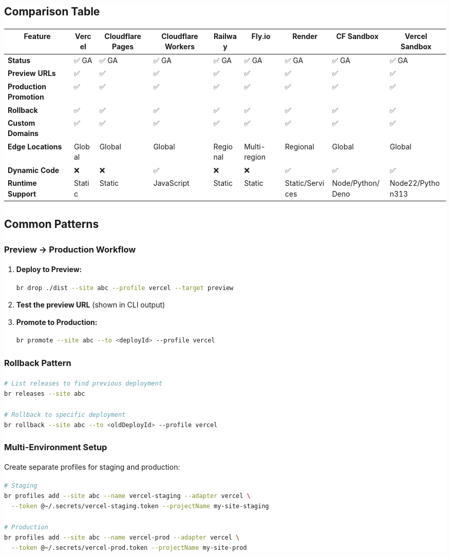 ## Comparison Table

| Feature | Vercel | Cloudflare Pages | Cloudflare Workers | Railway | Fly.io | Render | CF Sandbox | Vercel Sandbox |
|---------|--------|------------------|-------------------|---------|--------|--------|------------|----------------|
| **Status** | ✅ GA | ✅ GA | ✅ GA | ✅ GA | ✅ GA | ✅ GA | ✅ GA | ✅ GA |
| **Preview URLs** | ✅ | ✅ | ✅ | ✅ | ✅ | ✅ | ✅ | ✅ |
| **Production Promotion** | ✅ | ✅ | ✅ | ✅ | ✅ | ✅ | ✅ | ✅ |
| **Rollback** | ✅ | ✅ | ✅ | ✅ | ✅ | ✅ | ✅ | ✅ |
| **Custom Domains** | ✅ | ✅ | ✅ | ✅ | ✅ | ✅ | ✅ | ✅ |
| **Edge Locations** | Global | Global | Global | Regional | Multi-region | Regional | Global | Global |
| **Dynamic Code** | ❌ | ❌ | ✅ | ❌ | ❌ | ✅ | ✅ | ✅ |
| **Runtime Support** | Static | Static | JavaScript | Static | Static | Static/Services | Node/Python/Deno | Node22/Python313 |

## Common Patterns

### Preview → Production Workflow

1. **Deploy to Preview:**
   ```bash
   br drop ./dist --site abc --profile vercel --target preview
   ```

2. **Test the preview URL** (shown in CLI output)

3. **Promote to Production:**
   ```bash
   br promote --site abc --to <deployId> --profile vercel
   ```

### Rollback Pattern

```bash
# List releases to find previous deployment
br releases --site abc

# Rollback to specific deployment
br rollback --site abc --to <oldDeployId> --profile vercel
```

### Multi-Environment Setup

Create separate profiles for staging and production:

```bash
# Staging
br profiles add --site abc --name vercel-staging --adapter vercel \
  --token @~/.secrets/vercel-staging.token --projectName my-site-staging

# Production
br profiles add --site abc --name vercel-prod --adapter vercel \
  --token @~/.secrets/vercel-prod.token --projectName my-site-prod
```
